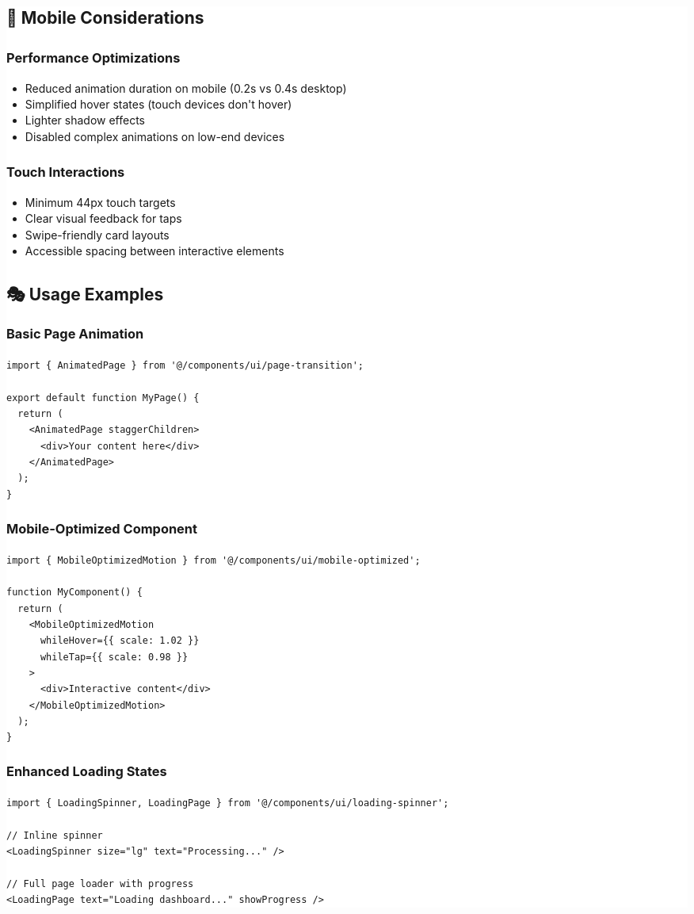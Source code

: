 ## 📱 Mobile Considerations

### Performance Optimizations
- Reduced animation duration on mobile (0.2s vs 0.4s desktop)
- Simplified hover states (touch devices don't hover)
- Lighter shadow effects
- Disabled complex animations on low-end devices

### Touch Interactions
- Minimum 44px touch targets
- Clear visual feedback for taps
- Swipe-friendly card layouts
- Accessible spacing between interactive elements

## 🎭 Usage Examples

### Basic Page Animation
```tsx
import { AnimatedPage } from '@/components/ui/page-transition';

export default function MyPage() {
  return (
    <AnimatedPage staggerChildren>
      <div>Your content here</div>
    </AnimatedPage>
  );
}
```

### Mobile-Optimized Component
```tsx
import { MobileOptimizedMotion } from '@/components/ui/mobile-optimized';

function MyComponent() {
  return (
    <MobileOptimizedMotion
      whileHover={{ scale: 1.02 }}
      whileTap={{ scale: 0.98 }}
    >
      <div>Interactive content</div>
    </MobileOptimizedMotion>
  );
}
```

### Enhanced Loading States
```tsx
import { LoadingSpinner, LoadingPage } from '@/components/ui/loading-spinner';

// Inline spinner
<LoadingSpinner size="lg" text="Processing..." />

// Full page loader with progress
<LoadingPage text="Loading dashboard..." showProgress />
```
